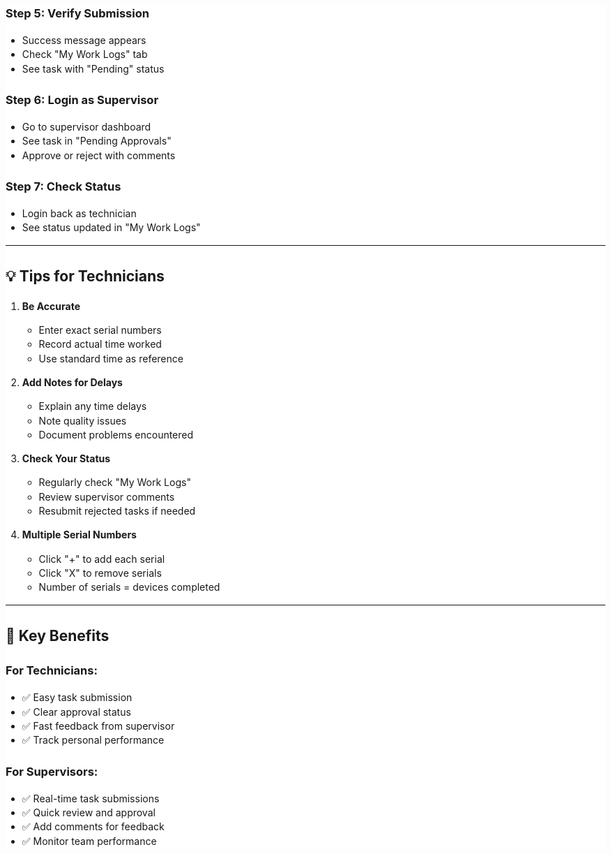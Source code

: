 ### Step 5: Verify Submission
- Success message appears
- Check "My Work Logs" tab
- See task with "Pending" status

### Step 6: Login as Supervisor
- Go to supervisor dashboard
- See task in "Pending Approvals"
- Approve or reject with comments

### Step 7: Check Status
- Login back as technician
- See status updated in "My Work Logs"

---

## 💡 Tips for Technicians

1. **Be Accurate**
   - Enter exact serial numbers
   - Record actual time worked
   - Use standard time as reference

2. **Add Notes for Delays**
   - Explain any time delays
   - Note quality issues
   - Document problems encountered

3. **Check Your Status**
   - Regularly check "My Work Logs"
   - Review supervisor comments
   - Resubmit rejected tasks if needed

4. **Multiple Serial Numbers**
   - Click "+" to add each serial
   - Click "X" to remove serials
   - Number of serials = devices completed

---

## 🎯 Key Benefits

### For Technicians:
- ✅ Easy task submission
- ✅ Clear approval status
- ✅ Fast feedback from supervisor
- ✅ Track personal performance

### For Supervisors:
- ✅ Real-time task submissions
- ✅ Quick review and approval
- ✅ Add comments for feedback
- ✅ Monitor team performance
